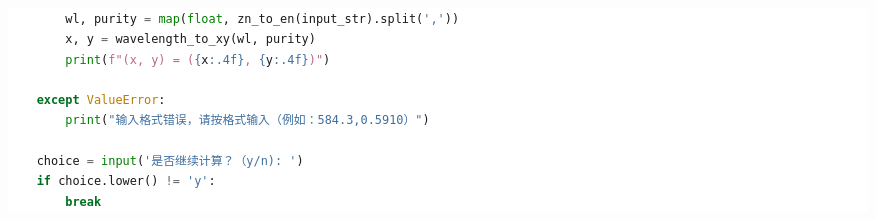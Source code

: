 ```python
        wl, purity = map(float, zn_to_en(input_str).split(','))
        x, y = wavelength_to_xy(wl, purity)
        print(f"(x, y) = ({x:.4f}, {y:.4f})")
        
    except ValueError:
        print("输入格式错误，请按格式输入（例如：584.3,0.5910）")
    
    choice = input('是否继续计算？（y/n): ')
    if choice.lower() != 'y':
        break
```
